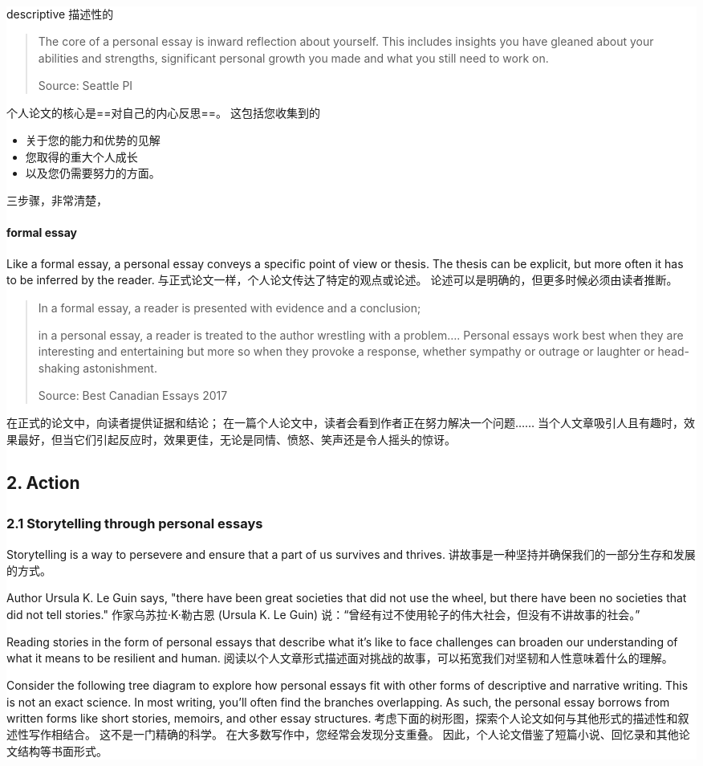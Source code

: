 descriptive 描述性的

> The core of a personal essay is inward reflection about yourself. This includes insights you have gleaned about your abilities and strengths, significant personal growth you made and what you still need to work on.
> 
> Source: Seattle PI

个人论文的核心是==对自己的内心反思==。
这包括您收集到的
- 关于您的能力和优势的见解
- 您取得的重大个人成长
- 以及您仍需要努力的方面。

三步骤，非常清楚，
#### formal essay

Like a formal essay, a personal essay conveys a specific point of view or thesis. The thesis can be explicit, but more often it has to be inferred by the reader.
与正式论文一样，个人论文传达了特定的观点或论述。 论述可以是明确的，但更多时候必须由读者推断。

> In a formal essay, a reader is presented with evidence and a conclusion; 
> 
> in a personal essay, a reader is treated to the author wrestling with a problem…. 
> Personal essays work best when they are interesting and entertaining but more so when they provoke a response, whether sympathy or outrage or laughter or head-shaking astonishment.
> 
> Source: Best Canadian Essays 2017

在正式的论文中，向读者提供证据和结论；
在一篇个人论文中，读者会看到作者正在努力解决一个问题…… 
当个人文章吸引人且有趣时，效果最好，但当它们引起反应时，效果更佳，无论是同情、愤怒、笑声还是令人摇头的惊讶。

## 2. Action

### 2.1 Storytelling through personal essays

Storytelling is a way to persevere and ensure that a part of us survives and thrives.
讲故事是一种坚持并确保我们的一部分生存和发展的方式。

Author Ursula K. Le Guin says, "there have been great societies that did not use the wheel, but there have been no societies that did not tell stories."
作家乌苏拉·K·勒古恩 (Ursula K. Le Guin) 说：“曾经有过不使用轮子的伟大社会，但没有不讲故事的社会。”

Reading stories in the form of personal essays that describe what it’s like to face challenges can broaden our understanding of what it means to be resilient and human.
阅读以个人文章形式描述面对挑战的故事，可以拓宽我们对坚韧和人性意味着什么的理解。

Consider the following tree diagram to explore how personal essays fit with other forms of descriptive and narrative writing. 
This is not an exact science. In most writing, you’ll often find the branches overlapping. As such, the personal essay borrows from written forms like short stories, memoirs, and other essay structures.
考虑下面的树形图，探索个人论文如何与其他形式的描述性和叙述性写作相结合。 
这不是一门精确的科学。
在大多数写作中，您经常会发现分支重叠。
因此，个人论文借鉴了短篇小说、回忆录和其他论文结构等书面形式。

